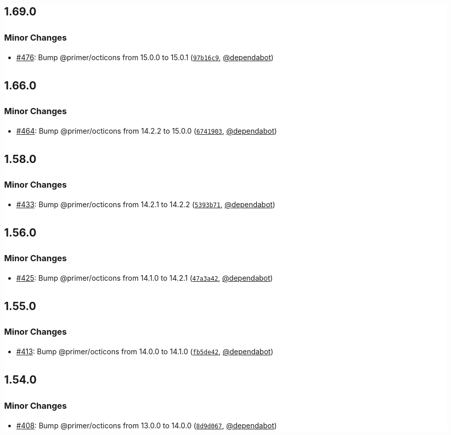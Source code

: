 ## 1.69.0

### Minor Changes

- [#476](https://github.com/svg-icons/svg-icons/pull/476): Bump @primer/octicons from 15.0.0 to 15.0.1 ([`97b16c9`](https://github.com/svg-icons/svg-icons/commit/97b16c9b6985155dc6e313b5f37470c37c04d2c7), [@dependabot](https://github.com/apps/dependabot))

## 1.66.0

### Minor Changes

- [#464](https://github.com/svg-icons/svg-icons/pull/464): Bump @primer/octicons from 14.2.2 to 15.0.0 ([`6741903`](https://github.com/svg-icons/svg-icons/commit/6741903744d3d6f1726bb46d454c1f7d39d05dd4), [@dependabot](https://github.com/apps/dependabot))

## 1.58.0

### Minor Changes

- [#433](https://github.com/svg-icons/svg-icons/pull/433): Bump @primer/octicons from 14.2.1 to 14.2.2 ([`5393b71`](https://github.com/svg-icons/svg-icons/commit/5393b7112dce53e4fe44e319f307a6336f003f11), [@dependabot](https://github.com/apps/dependabot))

## 1.56.0

### Minor Changes

- [#425](https://github.com/svg-icons/svg-icons/pull/425): Bump @primer/octicons from 14.1.0 to 14.2.1 ([`47a3a42`](https://github.com/svg-icons/svg-icons/commit/47a3a422a1a2b7cb526f9de23e5fb055dca8afca), [@dependabot](https://github.com/apps/dependabot))

## 1.55.0

### Minor Changes

- [#413](https://github.com/svg-icons/svg-icons/pull/413): Bump @primer/octicons from 14.0.0 to 14.1.0 ([`fb5de42`](https://github.com/svg-icons/svg-icons/commit/fb5de421cc0b4ee609dd523e6c0292443e19b9b3), [@dependabot](https://github.com/apps/dependabot))

## 1.54.0

### Minor Changes

- [#408](https://github.com/svg-icons/svg-icons/pull/408): Bump @primer/octicons from 13.0.0 to 14.0.0 ([`8d9d067`](https://github.com/svg-icons/svg-icons/commit/8d9d0672f35384d20a9dd4e4abbe72fb6cb0b46c), [@dependabot](https://github.com/apps/dependabot))
